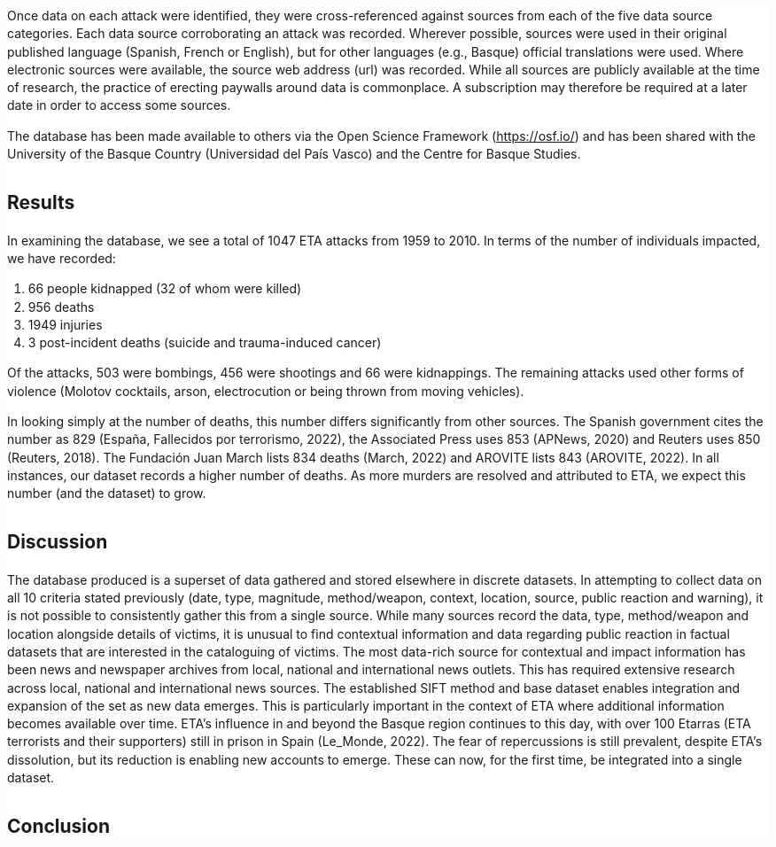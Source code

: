 Once data on each attack were identified, they were cross-referenced against sources from each of the five data source categories. Each data source corroborating an attack was recorded. Wherever possible, sources were used in their original published language (Spanish, French or English), but for other languages (e.g., Basque) official translations were used. Where electronic sources were available, the source web address (url) was recorded. While all sources are publicly available at the time of research, the practice of erecting paywalls around data is commonplace. A subscription may therefore be required at a later date in order to access some sources.

The database has been made available to others via the Open Science Framework (https://osf.io/) and has been shared with the University of the Basque Country (Universidad del País Vasco) and the Centre for Basque Studies.

## Results
In examining the database, we see a total of 1047 ETA attacks from 1959 to 2010. In terms of the number of individuals impacted, we have recorded:

1.	66 people kidnapped (32 of whom were killed)
2.	956 deaths
3.	1949 injuries
4.	3 post-incident deaths (suicide and trauma-induced cancer)

Of the attacks, 503 were bombings, 456 were shootings and 66 were kidnappings. The remaining attacks used other forms of violence (Molotov cocktails, arson, electrocution or being thrown from moving vehicles).

In looking simply at the number of deaths, this number differs significantly from other sources. The Spanish government cites the number as 829 (España, Fallecidos por terrorismo, 2022), the Associated Press uses 853 (APNews, 2020) and Reuters uses 850 (Reuters, 2018). The Fundación Juan March lists 834 deaths (March, 2022) and AROVITE lists 843 (AROVITE, 2022). In all instances, our dataset records a higher number of deaths. As more murders are resolved and attributed to ETA, we expect this number (and the dataset) to grow.

## Discussion

The database produced is a superset of data gathered and stored elsewhere in discrete datasets. In attempting to collect data on all 10 criteria stated previously (date, type, magnitude, method/weapon, context, location, source, public reaction and warning), it is not possible to consistently gather this from a single source. While many sources record the data, type, method/weapon and location alongside details of victims, it is unusual to find contextual information and data regarding public reaction in factual datasets that are interested in the cataloguing of victims. The most data-rich source for contextual and impact information has been news and newspaper archives from local, national and international news outlets. This has required extensive research across local, national and international news sources. The established SIFT method and base dataset enables integration and expansion of the set as new data emerges. This is particularly important in the context of ETA where additional information becomes available over time. ETA’s influence in and beyond the Basque region continues to this day, with over 100 Etarras (ETA terrorists and their supporters) still in prison in Spain (Le_Monde, 2022). The fear of repercussions is still prevalent, despite ETA’s dissolution, but its reduction is enabling new accounts to emerge. These can now, for the first time, be integrated into a single dataset.

## Conclusion
